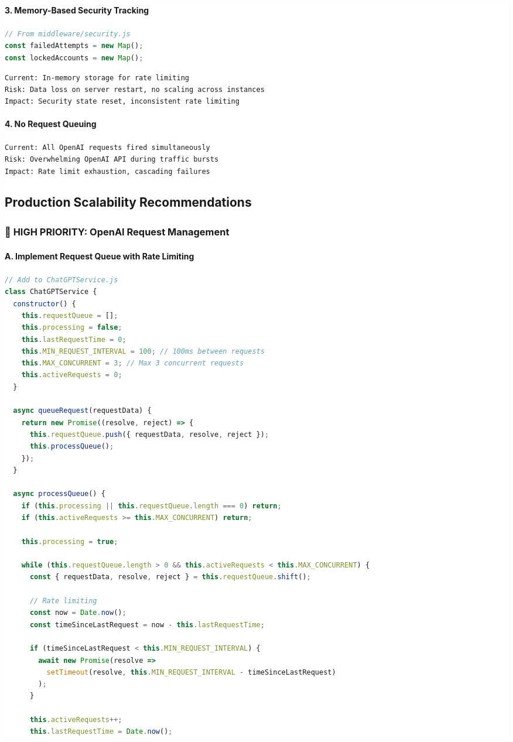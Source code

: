 #### **3. Memory-Based Security Tracking**
```javascript
// From middleware/security.js
const failedAttempts = new Map();
const lockedAccounts = new Map();
```
```
Current: In-memory storage for rate limiting
Risk: Data loss on server restart, no scaling across instances
Impact: Security state reset, inconsistent rate limiting
```

#### **4. No Request Queuing**
```
Current: All OpenAI requests fired simultaneously
Risk: Overwhelming OpenAI API during traffic bursts
Impact: Rate limit exhaustion, cascading failures
```

## Production Scalability Recommendations

### 🚀 **HIGH PRIORITY: OpenAI Request Management**

#### **A. Implement Request Queue with Rate Limiting**
```javascript
// Add to ChatGPTService.js
class ChatGPTService {
  constructor() {
    this.requestQueue = [];
    this.processing = false;
    this.lastRequestTime = 0;
    this.MIN_REQUEST_INTERVAL = 100; // 100ms between requests
    this.MAX_CONCURRENT = 3; // Max 3 concurrent requests
    this.activeRequests = 0;
  }

  async queueRequest(requestData) {
    return new Promise((resolve, reject) => {
      this.requestQueue.push({ requestData, resolve, reject });
      this.processQueue();
    });
  }

  async processQueue() {
    if (this.processing || this.requestQueue.length === 0) return;
    if (this.activeRequests >= this.MAX_CONCURRENT) return;

    this.processing = true;
    
    while (this.requestQueue.length > 0 && this.activeRequests < this.MAX_CONCURRENT) {
      const { requestData, resolve, reject } = this.requestQueue.shift();
      
      // Rate limiting
      const now = Date.now();
      const timeSinceLastRequest = now - this.lastRequestTime;
      
      if (timeSinceLastRequest < this.MIN_REQUEST_INTERVAL) {
        await new Promise(resolve => 
          setTimeout(resolve, this.MIN_REQUEST_INTERVAL - timeSinceLastRequest)
        );
      }
      
      this.activeRequests++;
      this.lastRequestTime = Date.now();
```
